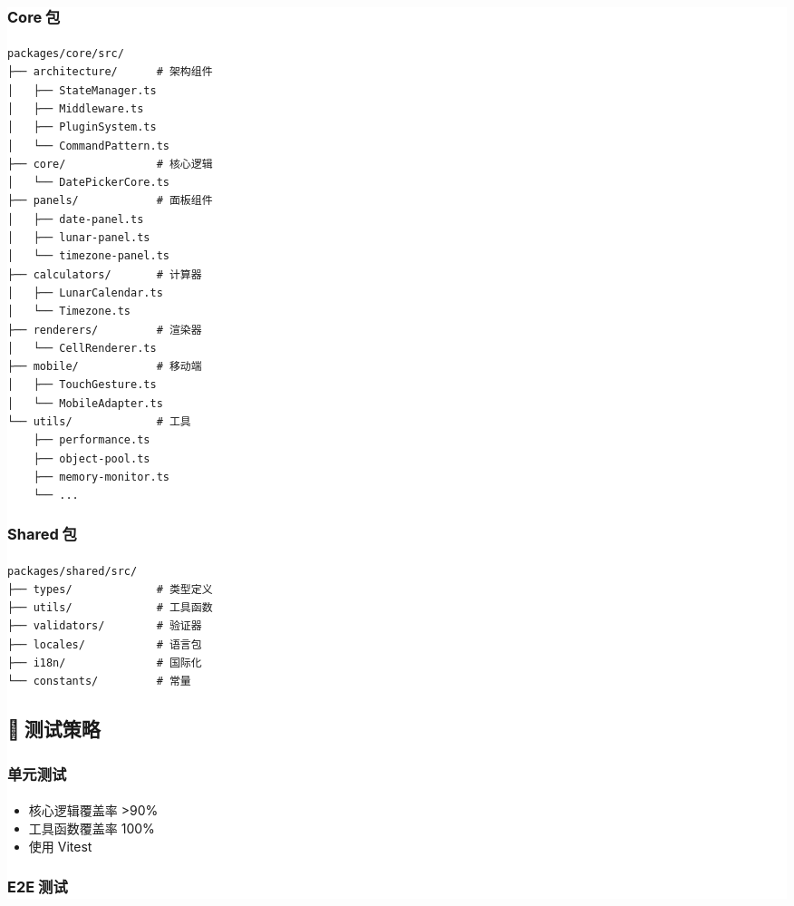 ### Core 包

```
packages/core/src/
├── architecture/      # 架构组件
│   ├── StateManager.ts
│   ├── Middleware.ts
│   ├── PluginSystem.ts
│   └── CommandPattern.ts
├── core/              # 核心逻辑
│   └── DatePickerCore.ts
├── panels/            # 面板组件
│   ├── date-panel.ts
│   ├── lunar-panel.ts
│   └── timezone-panel.ts
├── calculators/       # 计算器
│   ├── LunarCalendar.ts
│   └── Timezone.ts
├── renderers/         # 渲染器
│   └── CellRenderer.ts
├── mobile/            # 移动端
│   ├── TouchGesture.ts
│   └── MobileAdapter.ts
└── utils/             # 工具
    ├── performance.ts
    ├── object-pool.ts
    ├── memory-monitor.ts
    └── ...
```

### Shared 包

```
packages/shared/src/
├── types/             # 类型定义
├── utils/             # 工具函数
├── validators/        # 验证器
├── locales/           # 语言包
├── i18n/              # 国际化
└── constants/         # 常量
```

## 🧪 测试策略

### 单元测试

- 核心逻辑覆盖率 >90%
- 工具函数覆盖率 100%
- 使用 Vitest

### E2E 测试
